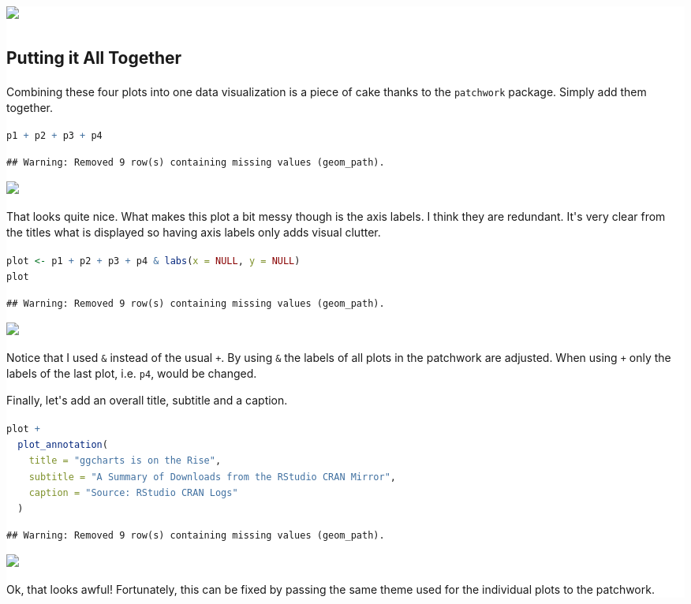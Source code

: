 <img src="/posts/2020-05-03-ggcharts-cran-downloads-part-2_files/figure-html/unnamed-chunk-16-1.png" width="100%" />


## Putting it All Together

Combining these four plots into one data visualization is a piece of cake thanks to the `patchwork` package. Simply add them together.


```r
p1 + p2 + p3 + p4
```

```
## Warning: Removed 9 row(s) containing missing values (geom_path).
```

<img src="/posts/2020-05-03-ggcharts-cran-downloads-part-2_files/figure-html/unnamed-chunk-17-1.png" width="100%" />

That looks quite nice. What makes this plot a bit messy though is the axis labels. I think they are redundant. It's very clear from the titles what is displayed so having axis labels only adds visual clutter.


```r
plot <- p1 + p2 + p3 + p4 & labs(x = NULL, y = NULL)
plot
```

```
## Warning: Removed 9 row(s) containing missing values (geom_path).
```

<img src="/posts/2020-05-03-ggcharts-cran-downloads-part-2_files/figure-html/unnamed-chunk-18-1.png" width="100%" />

Notice that I used `&` instead of the usual `+`. By using `&` the labels of all plots in the patchwork are adjusted. When using `+` only the labels of the last plot, i.e. `p4`, would be changed.

Finally, let's add an overall title, subtitle and a caption.


```r
plot +
  plot_annotation(
    title = "ggcharts is on the Rise",
    subtitle = "A Summary of Downloads from the RStudio CRAN Mirror",
    caption = "Source: RStudio CRAN Logs"
  )
```

```
## Warning: Removed 9 row(s) containing missing values (geom_path).
```

<img src="/posts/2020-05-03-ggcharts-cran-downloads-part-2_files/figure-html/unnamed-chunk-19-1.png" width="100%" />

Ok, that looks awful! Fortunately, this can be fixed by passing the same theme used for the individual plots to the patchwork.
